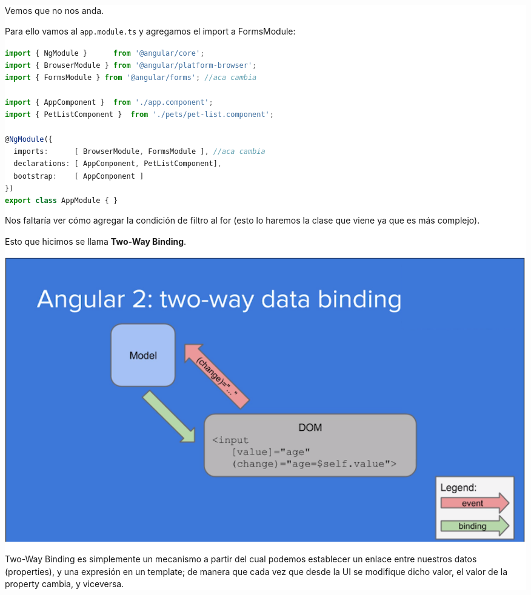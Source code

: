Vemos que no nos anda.

Para ello vamos al ```app.module.ts``` y agregamos el import a FormsModule:

```typescript
import { NgModule }      from '@angular/core';
import { BrowserModule } from '@angular/platform-browser';
import { FormsModule } from '@angular/forms'; //aca cambia

import { AppComponent }  from './app.component';
import { PetListComponent }  from './pets/pet-list.component';

@NgModule({
  imports:      [ BrowserModule, FormsModule ], //aca cambia
  declarations: [ AppComponent, PetListComponent],
  bootstrap:    [ AppComponent ]
})
export class AppModule { }
```

Nos faltaría ver cómo agregar la condición de filtro al for (esto lo haremos la clase que viene ya que es más complejo).

Esto que hicimos se llama **Two-Way Binding**.

![imagen](doc-images/two%20way%20data%20binding%20in%20angular%202.png)

Two-Way Binding es simplemente un mecanismo a partir del cual podemos establecer un enlace entre nuestros datos (properties), y una expresión en un template; de manera que cada vez que desde la UI se modifique dicho valor, el valor de la property cambia, y viceversa.
